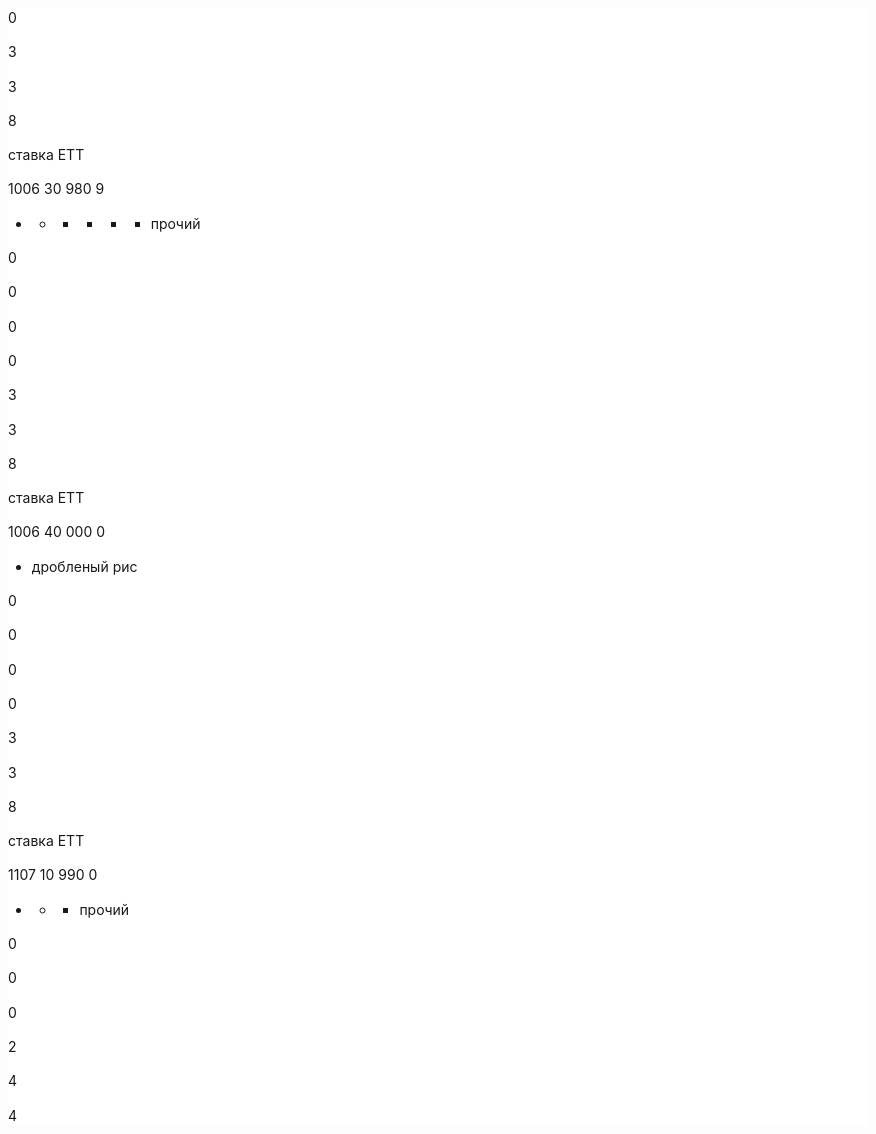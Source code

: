 0

3

3

8

ставка ЕТТ

1006 30 980 9

- - - - - - прочий

0

0

0

0

3

3

8

ставка ЕТТ

1006 40 000 0

- дробленый рис

0

0

0

0

3

3

8

ставка ЕТТ

1107 10 990 0

- - - прочий

0

0

0

2

4

4
